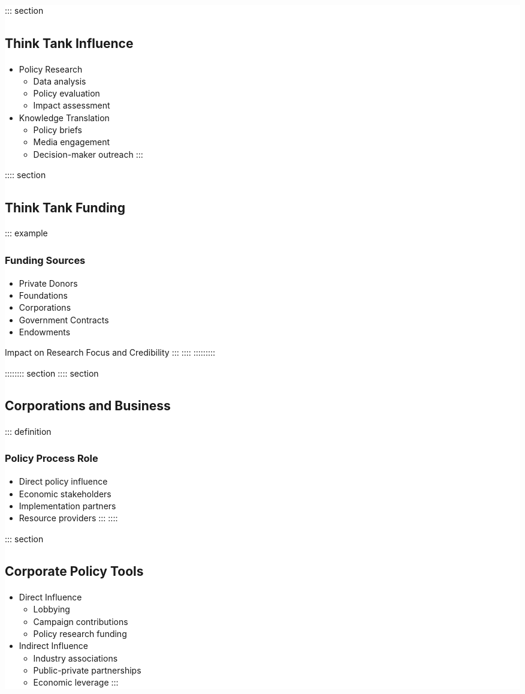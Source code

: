 ::: section
## Think Tank Influence

-   Policy Research
    -   Data analysis
    -   Policy evaluation
    -   Impact assessment
-   Knowledge Translation
    -   Policy briefs
    -   Media engagement
    -   Decision-maker outreach
:::

:::: section
## Think Tank Funding

::: example
### Funding Sources

-   Private Donors
-   Foundations
-   Corporations
-   Government Contracts
-   Endowments

Impact on Research Focus and Credibility
:::
::::
:::::::::

:::::::: section
:::: section
## Corporations and Business

::: definition
### Policy Process Role

-   Direct policy influence
-   Economic stakeholders
-   Implementation partners
-   Resource providers
:::
::::

::: section
## Corporate Policy Tools

-   Direct Influence
    -   Lobbying
    -   Campaign contributions
    -   Policy research funding
-   Indirect Influence
    -   Industry associations
    -   Public-private partnerships
    -   Economic leverage
:::
